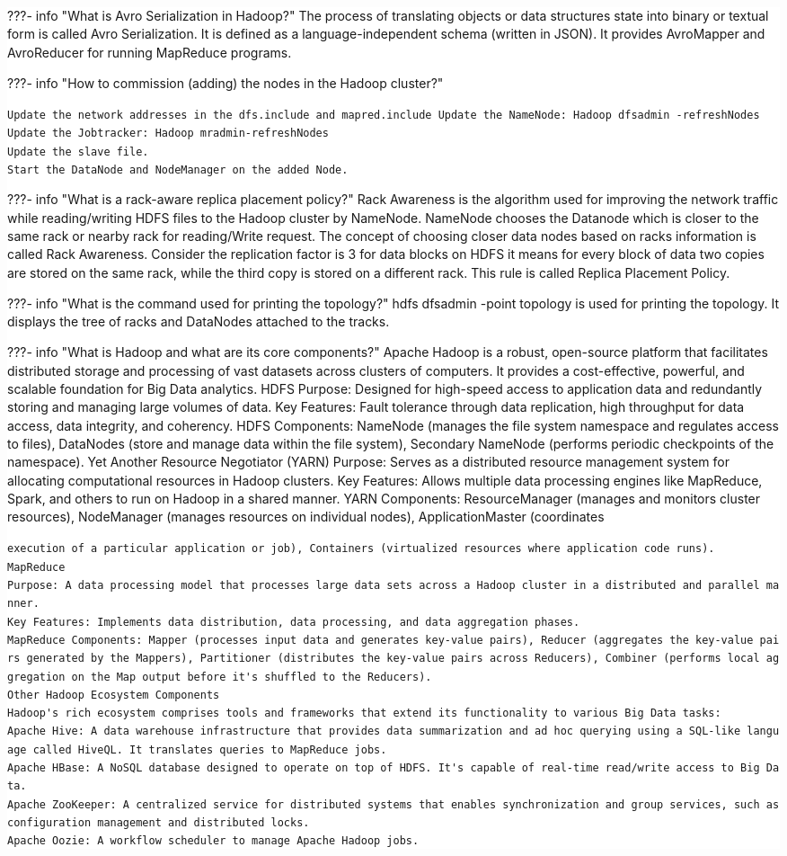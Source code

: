 ???- info "What is Avro Serialization in Hadoop?"
    The process of translating objects or data structures state into binary or textual form is called Avro Serialization. It is defined as a language-independent schema (written in JSON).
    It provides AvroMapper and AvroReducer for running MapReduce programs.

???- info "How to commission (adding) the nodes in the Hadoop cluster?"

    Update the network addresses in the dfs.include and mapred.include Update the NameNode: Hadoop dfsadmin -refreshNodes
    Update the Jobtracker: Hadoop mradmin-refreshNodes
    Update the slave file.
    Start the DataNode and NodeManager on the added Node.

???- info "What is a rack-aware replica placement policy?"
    Rack Awareness is the algorithm used for improving the network traffic while
    reading/writing HDFS files to the Hadoop cluster by NameNode.
    NameNode chooses the Datanode which is closer to the same rack or nearby rack for reading/Write request. The concept of choosing closer data nodes based on racks information is called Rack Awareness.
    Consider the replication factor is 3 for data blocks on HDFS it means for every block of data two copies are stored on the same rack, while the third copy is stored on a different rack. This rule is called Replica Placement Policy.

???- info "What is the command used for printing the topology?"
    hdfs dfsadmin -point topology is used for printing the topology. It displays the tree of racks and DataNodes attached to the tracks.

???- info "What is Hadoop and what are its core components?"
    Apache Hadoop is a robust, open-source platform that facilitates distributed storage and processing of vast datasets across clusters of computers. It provides a cost-effective, powerful, and scalable foundation for Big Data analytics.
    HDFS
    Purpose: Designed for high-speed access to application data and redundantly storing and managing large volumes of data.
    Key Features: Fault tolerance through data replication, high throughput for data access, data integrity, and coherency.
    HDFS Components: NameNode (manages the file system namespace and regulates access to files), DataNodes (store and manage data within the file system), Secondary NameNode (performs periodic checkpoints of the namespace).
    Yet Another Resource Negotiator (YARN)
    Purpose: Serves as a distributed resource management system for allocating computational resources in Hadoop clusters.
    Key Features: Allows multiple data processing engines like MapReduce, Spark, and others to run on Hadoop in a shared manner.
    YARN Components: ResourceManager (manages and monitors cluster resources), NodeManager (manages resources on individual nodes), ApplicationMaster (coordinates

    execution of a particular application or job), Containers (virtualized resources where application code runs).
    MapReduce
    Purpose: A data processing model that processes large data sets across a Hadoop cluster in a distributed and parallel manner.
    Key Features: Implements data distribution, data processing, and data aggregation phases.
    MapReduce Components: Mapper (processes input data and generates key-value pairs), Reducer (aggregates the key-value pairs generated by the Mappers), Partitioner (distributes the key-value pairs across Reducers), Combiner (performs local aggregation on the Map output before it's shuffled to the Reducers).
    Other Hadoop Ecosystem Components
    Hadoop's rich ecosystem comprises tools and frameworks that extend its functionality to various Big Data tasks:
    Apache Hive: A data warehouse infrastructure that provides data summarization and ad hoc querying using a SQL-like language called HiveQL. It translates queries to MapReduce jobs.
    Apache HBase: A NoSQL database designed to operate on top of HDFS. It's capable of real-time read/write access to Big Data.
    Apache ZooKeeper: A centralized service for distributed systems that enables synchronization and group services, such as configuration management and distributed locks.
    Apache Oozie: A workflow scheduler to manage Apache Hadoop jobs.
